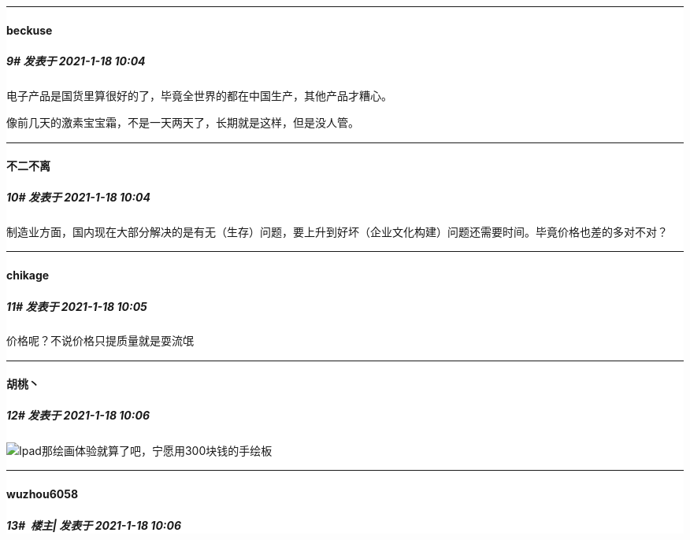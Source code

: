 

*****

####  beckuse  
##### 9#       发表于 2021-1-18 10:04




电子产品是国货里算很好的了，毕竟全世界的都在中国生产，其他产品才糟心。

像前几天的激素宝宝霜，不是一天两天了，长期就是这样，但是没人管。







*****

####  不二不离  
##### 10#       发表于 2021-1-18 10:04




制造业方面，国内现在大部分解决的是有无（生存）问题，要上升到好坏（企业文化构建）问题还需要时间。毕竟价格也差的多对不对？







*****

####  chikage  
##### 11#       发表于 2021-1-18 10:05




价格呢？不说价格只提质量就是耍流氓







*****

####  胡桃丶  
##### 12#       发表于 2021-1-18 10:06



<img src="https://static.saraba1st.com/image/smiley/face2017/050.png" referrerpolicy="no-referrer">Ipad那绘画体验就算了吧，宁愿用300块钱的手绘板







*****

####  wuzhou6058  
##### 13#         楼主| 发表于 2021-1-18 10:06

